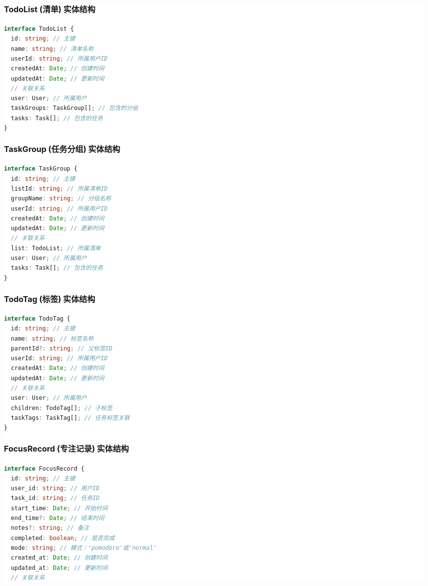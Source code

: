 ### TodoList (清单) 实体结构

```typescript
interface TodoList {
  id: string; // 主键
  name: string; // 清单名称
  userId: string; // 所属用户ID
  createdAt: Date; // 创建时间
  updatedAt: Date; // 更新时间
  // 关联关系
  user: User; // 所属用户
  taskGroups: TaskGroup[]; // 包含的分组
  tasks: Task[]; // 包含的任务
}
```

### TaskGroup (任务分组) 实体结构

```typescript
interface TaskGroup {
  id: string; // 主键
  listId: string; // 所属清单ID
  groupName: string; // 分组名称
  userId: string; // 所属用户ID
  createdAt: Date; // 创建时间
  updatedAt: Date; // 更新时间
  // 关联关系
  list: TodoList; // 所属清单
  user: User; // 所属用户
  tasks: Task[]; // 包含的任务
}
```

### TodoTag (标签) 实体结构

```typescript
interface TodoTag {
  id: string; // 主键
  name: string; // 标签名称
  parentId?: string; // 父标签ID
  userId: string; // 所属用户ID
  createdAt: Date; // 创建时间
  updatedAt: Date; // 更新时间
  // 关联关系
  user: User; // 所属用户
  children: TodoTag[]; // 子标签
  taskTags: TaskTag[]; // 任务标签关联
}
```

### FocusRecord (专注记录) 实体结构

```typescript
interface FocusRecord {
  id: string; // 主键
  user_id: string; // 用户ID
  task_id: string; // 任务ID
  start_time: Date; // 开始时间
  end_time?: Date; // 结束时间
  notes?: string; // 备注
  completed: boolean; // 是否完成
  mode: string; // 模式：'pomodoro'或'normal'
  created_at: Date; // 创建时间
  updated_at: Date; // 更新时间
  // 关联关系
```